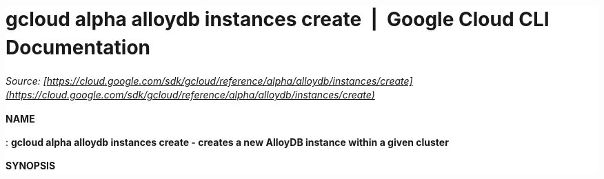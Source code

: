 # gcloud alpha alloydb instances create  |  Google Cloud CLI Documentation

*Source: [https://cloud.google.com/sdk/gcloud/reference/alpha/alloydb/instances/create](https://cloud.google.com/sdk/gcloud/reference/alpha/alloydb/instances/create)*

**NAME**

: **gcloud alpha alloydb instances create - creates a new AlloyDB instance within a given cluster**

**SYNOPSIS**

